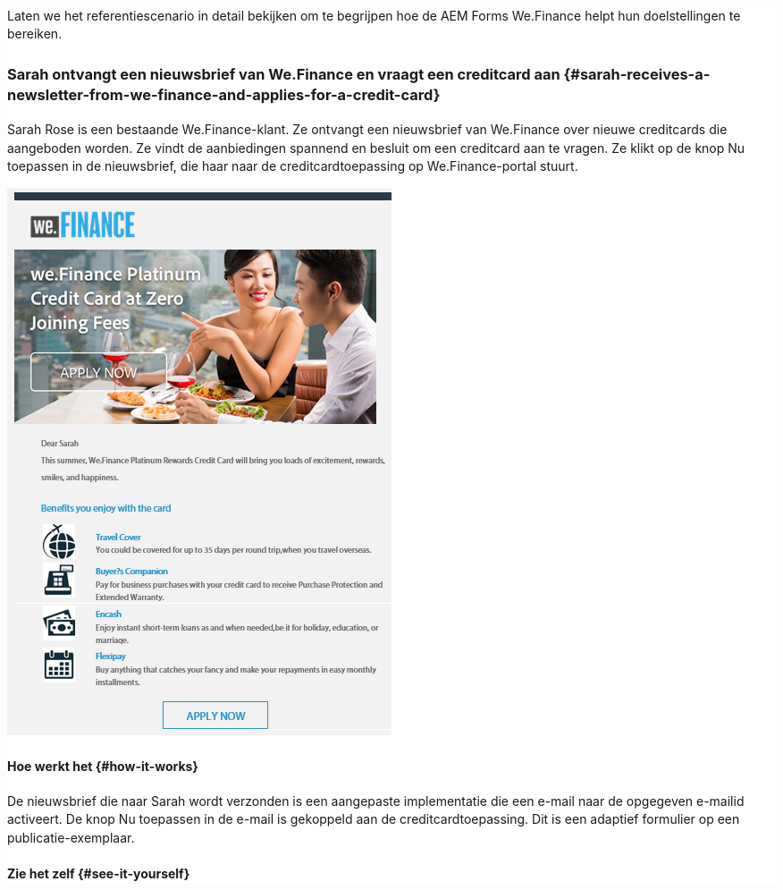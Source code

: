 Laten we het referentiescenario in detail bekijken om te begrijpen hoe de AEM Forms We.Finance helpt hun doelstellingen te bereiken.

### Sarah ontvangt een nieuwsbrief van We.Finance en vraagt een creditcard aan {#sarah-receives-a-newsletter-from-we-finance-and-applies-for-a-credit-card}

Sarah Rose is een bestaande We.Finance-klant. Ze ontvangt een nieuwsbrief van We.Finance over nieuwe creditcards die aangeboden worden. Ze vindt de aanbiedingen spannend en besluit om een creditcard aan te vragen. Ze klikt op de knop Nu toepassen in de nieuwsbrief, die haar naar de creditcardtoepassing op We.Finance-portal stuurt.

![marketing-e-mail](assets/marketing-email.png)

#### Hoe werkt het {#how-it-works}

De nieuwsbrief die naar Sarah wordt verzonden is een aangepaste implementatie die een e-mail naar de opgegeven e-mailid activeert. De knop Nu toepassen in de e-mail is gekoppeld aan de creditcardtoepassing. Dit is een adaptief formulier op een publicatie-exemplaar.

#### Zie het zelf {#see-it-yourself}
